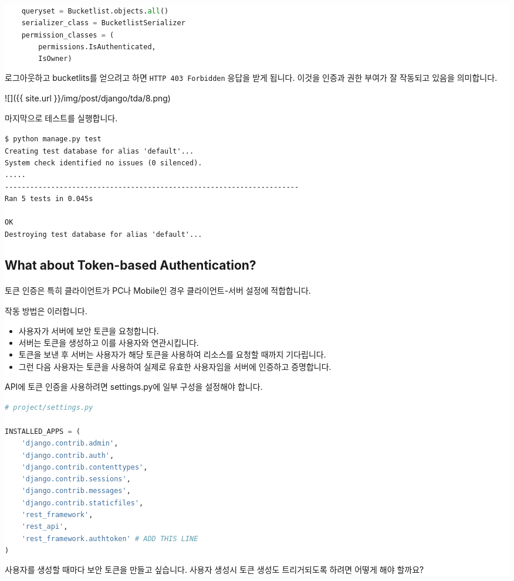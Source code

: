 ```python
    queryset = Bucketlist.objects.all()
    serializer_class = BucketlistSerializer
    permission_classes = (
        permissions.IsAuthenticated,
        IsOwner)
```

로그아웃하고 bucketlits를 얻으려고 하면 `HTTP 403 Forbidden` 응답을 받게 됩니다. 이것을 인증과 권한 부여가 잘 작동되고 있음을 의미합니다.

![]({{ site.url }}/img/post/django/tda/8.png)

마지막으로 테스트를 실행합니다.

```
$ python manage.py test
Creating test database for alias 'default'...
System check identified no issues (0 silenced).
.....
----------------------------------------------------------------------
Ran 5 tests in 0.045s

OK
Destroying test database for alias 'default'...
```

## What about Token-based Authentication?
토큰 인증은 특히 클라이언트가 PC나 Mobile인 경우 클라이언트-서버 설정에 적합합니다.

작동 방법은 이러합니다.
- 사용자가 서버에 보안 토큰을 요청합니다.
- 서버는 토큰을 생성하고 이를 사용자와 연관시킵니다.
- 토큰을 보낸 후 서버는 사용자가 해당 토큰을 사용하여 리소스를 요청할 때까지 기다립니다.
- 그런 다음 사용자는 토큰을 사용하여 실제로 유효한 사용자임을 서버에 인증하고 증명합니다.

API에 토큰 인증을 사용하려면 settings.py에 일부 구성을 설정해야 합니다.

```python
# project/settings.py

INSTALLED_APPS = (
    'django.contrib.admin',
    'django.contrib.auth',
    'django.contrib.contenttypes',
    'django.contrib.sessions',
    'django.contrib.messages',
    'django.contrib.staticfiles',
    'rest_framework',
    'rest_api',
    'rest_framework.authtoken' # ADD THIS LINE
)
```

사용자를 생성할 때마다 보안 토큰을 만들고 싶습니다. 사용자 생성시 토큰 생성도 트리거되도록 하려면 어떻게 해야 할까요?
